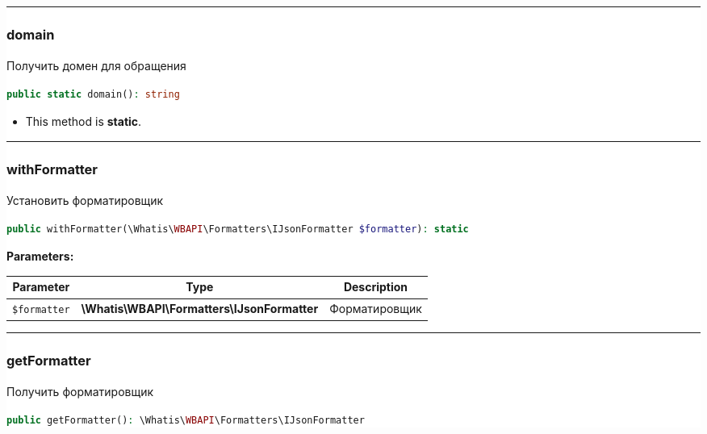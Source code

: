

***

### domain

Получить домен для обращения

```php
public static domain(): string
```



* This method is **static**.








***

### withFormatter

Установить форматировщик

```php
public withFormatter(\Whatis\WBAPI\Formatters\IJsonFormatter $formatter): static
```








**Parameters:**

| Parameter | Type | Description |
|-----------|------|-------------|
| `$formatter` | **\Whatis\WBAPI\Formatters\IJsonFormatter** | Форматировщик |





***

### getFormatter

Получить форматировщик

```php
public getFormatter(): \Whatis\WBAPI\Formatters\IJsonFormatter
```










